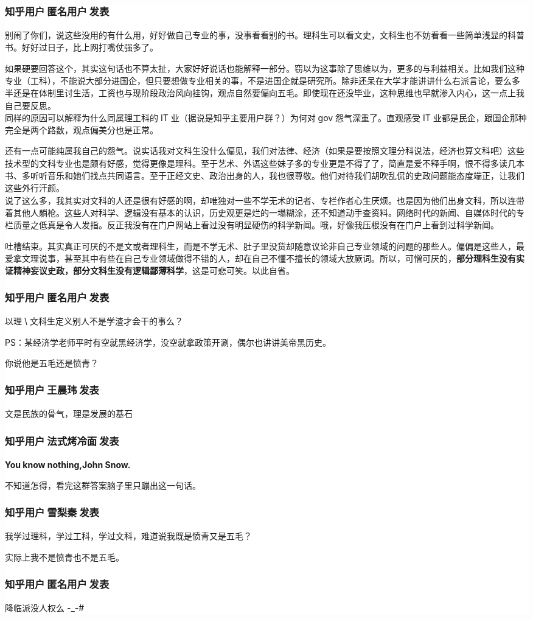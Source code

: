     
    
    
### 知乎用户 匿名用户 发表
    
别闹了你们，说这些没用的有什么用，好好做自己专业的事，没事看看别的书。理科生可以看文史，文科生也不妨看看一些简单浅显的科普书。好好过日子，比上网打嘴仗强多了。

如果硬要回答这个，其实这句话也不算太扯，大家好好说话也能解释一部分。窃以为这事除了思维以为，更多的与利益相关。比如我们这种专业（工科），不能说大部分进国企，但只要想做专业相关的事，不是进国企就是研究所。除非还呆在大学才能讲讲什么右派言论，要么多半还是在体制里讨生活，工资也与现阶段政治风向挂钩，观点自然要偏向五毛。即使现在还没毕业，这种思维也早就渗入内心，这一点上我自己要反思。  
同样的原因可以解释为什么同属理工科的 IT 业（据说是知乎主要用户群？）为何对 gov 怨气深重了。直观感受 IT 业都是民企，跟国企那种完全是两个路数，观点偏美分也是正常。

还有一点可能纯属我自己的怨气。说实话我对文科生没什么偏见，我们对法律、经济（如果是要按照文理分科说法，经济也算文科吧）这些技术型的文科专业也是颇有好感，觉得更像是理科。至于艺术、外语这些妹子多的专业更是不得了了，简直是爱不释手啊，恨不得多读几本书、多听听音乐和她们找点共同语言。至于正经文史、政治出身的人，我也很尊敬。他们对待我们胡吹乱侃的史政问题能态度端正，让我们这些外行汗颜。  
说了这么多，我其实对文科的人还是很有好感的啊，却唯独对一些不学无术的记者、专栏作者心生厌烦。也是因为他们出身文科，所以连带着其他人躺枪。这些人对科学、逻辑没有基本的认识，历史观更是烂的一塌糊涂，还不知道动手查资料。网络时代的新闻、自媒体时代的专栏质量之低真是令人发指。反正我没有在门户网站上看过没有明显硬伤的科学新闻。哦，好像我压根没有在门户上看到过科学新闻。

吐槽结束。其实真正可厌的不是文或者理科生，而是不学无术、肚子里没货却随意议论非自己专业领域的问题的那些人。偏偏是这些人，最爱拿文理说事，甚至其中有些在自己专业领域做得不错的人，却在自己不懂不擅长的领域大放厥词。所以，可憎可厌的，**部分理科生没有实证精神妄议史政，部分文科生没有逻辑鄙薄科学**，这是可悲可笑。以此自省。
    
    
    
    
### 知乎用户 匿名用户 发表
    
以理 \\ 文科生定义别人不是学渣才会干的事么？

  

PS：某经济学老师平时有空就黑经济学，没空就拿政策开涮，偶尔也讲讲美帝黑历史。

你说他是五毛还是愤青？
    
    
    
    
### 知乎用户 王晨玮 发表
    
文是民族的骨气，理是发展的基石
    
    
    
    
### 知乎用户 法式烤冷面 发表
    
**You know nothing,John Snow.**

不知道怎得，看完这群答案脑子里只蹦出这一句话。
    
    
    
    
### 知乎用户 雪梨秦 发表
    
我学过理科，学过工科，学过文科，难道说我既是愤青又是五毛？

实际上我不是愤青也不是五毛。
    
    
    
    
### 知乎用户 匿名用户 发表
    
降临派没人权么 -\_-#
    